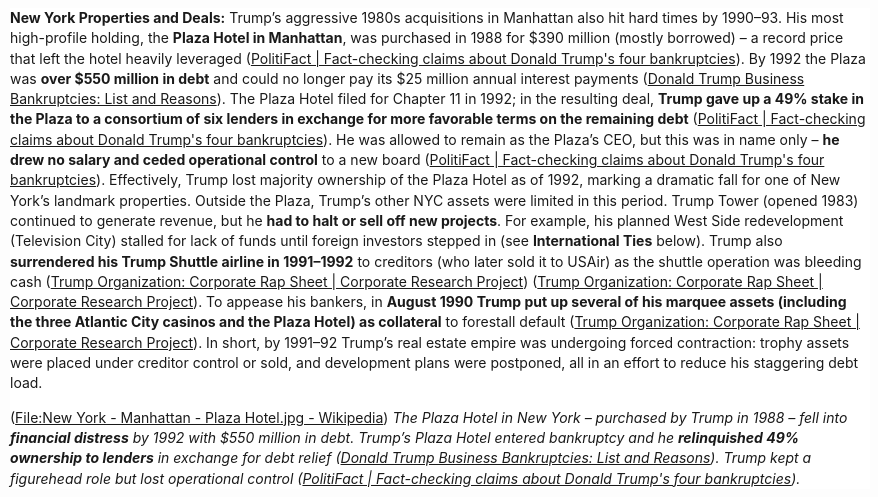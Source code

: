 **New York Properties and Deals:** Trump’s aggressive 1980s acquisitions in Manhattan also hit hard times by 1990–93. His most high-profile holding, the **Plaza Hotel in Manhattan**, was purchased in 1988 for $390 million (mostly borrowed) – a record price that left the hotel heavily leveraged ([PolitiFact | Fact-checking claims about Donald Trump's four bankruptcies](https://www.politifact.com/factchecks/2015/sep/21/carly-fiorina/trumps-four-bankruptcies/#:~:text=Bankruptcy%202%3A%20Trump%20Plaza%20Hotel%2C,1992)). By 1992 the Plaza was **over $550 million in debt** and could no longer pay its $25 million annual interest payments ([Donald Trump Business Bankruptcies: List and Reasons](https://www.thoughtco.com/donald-trump-business-bankruptcies-4152019#:~:text=Trump%27s%20Plaza%20Hotel%20was%20more,day%20role%20in%20its%20operations)). The Plaza Hotel filed for Chapter 11 in 1992; in the resulting deal, **Trump gave up a 49% stake in the Plaza to a consortium of six lenders in exchange for more favorable terms on the remaining debt** ([PolitiFact | Fact-checking claims about Donald Trump's four bankruptcies](https://www.politifact.com/factchecks/2015/sep/21/carly-fiorina/trumps-four-bankruptcies/#:~:text=Trump%20acquired%20the%20Plaza%20Hotel,the%20New%20York%20Times)). He was allowed to remain as the Plaza’s CEO, but this was in name only – **he drew no salary and ceded operational control** to a new board ([PolitiFact | Fact-checking claims about Donald Trump's four bankruptcies](https://www.politifact.com/factchecks/2015/sep/21/carly-fiorina/trumps-four-bankruptcies/#:~:text=Trump%20acquired%20the%20Plaza%20Hotel,the%20New%20York%20Times)). Effectively, Trump lost majority ownership of the Plaza Hotel as of 1992, marking a dramatic fall for one of New York’s landmark properties. Outside the Plaza, Trump’s other NYC assets were limited in this period. Trump Tower (opened 1983) continued to generate revenue, but he **had to halt or sell off new projects**. For example, his planned West Side redevelopment (Television City) stalled for lack of funds until foreign investors stepped in (see **International Ties** below). Trump also **surrendered his Trump Shuttle airline in 1991–1992** to creditors (who later sold it to USAir) as the shuttle operation was bleeding cash ([Trump Organization: Corporate Rap Sheet | Corporate Research Project](https://www.corp-research.org/trump-organization#:~:text=In%201989%20Trump%20acquired%20the,it%20outright%20five%20years%20later)) ([Trump Organization: Corporate Rap Sheet | Corporate Research Project](https://www.corp-research.org/trump-organization#:~:text=Trump%2C%20who%20was%20bumped%20from,in%20the%20Plaza%2C%20and%20the)). To appease his bankers, in **August 1990 Trump put up several of his marquee assets (including the three Atlantic City casinos and the Plaza Hotel) as collateral** to forestall default ([Trump Organization: Corporate Rap Sheet | Corporate Research Project](https://www.corp-research.org/trump-organization#:~:text=The%20loss%20of%20the%20shuttle,from%20his%20major%20bank%20lenders)). In short, by 1991–92 Trump’s real estate empire was undergoing forced contraction: trophy assets were placed under creditor control or sold, and development plans were postponed, all in an effort to reduce his staggering debt load.

 ([File:New York - Manhattan - Plaza Hotel.jpg - Wikipedia](https://en.m.wikipedia.org/wiki/File:New_York_-_Manhattan_-_Plaza_Hotel.jpg)) *The Plaza Hotel in New York – purchased by Trump in 1988 – fell into **financial distress** by 1992 with $550 million in debt. Trump’s Plaza Hotel entered bankruptcy and he **relinquished 49% ownership to lenders** in exchange for debt relief ([Donald Trump Business Bankruptcies: List and Reasons](https://www.thoughtco.com/donald-trump-business-bankruptcies-4152019#:~:text=Trump%27s%20Plaza%20Hotel%20was%20more,day%20role%20in%20its%20operations)). Trump kept a figurehead role but lost operational control ([PolitiFact | Fact-checking claims about Donald Trump's four bankruptcies](https://www.politifact.com/factchecks/2015/sep/21/carly-fiorina/trumps-four-bankruptcies/#:~:text=Trump%20acquired%20the%20Plaza%20Hotel,the%20New%20York%20Times)).*  
